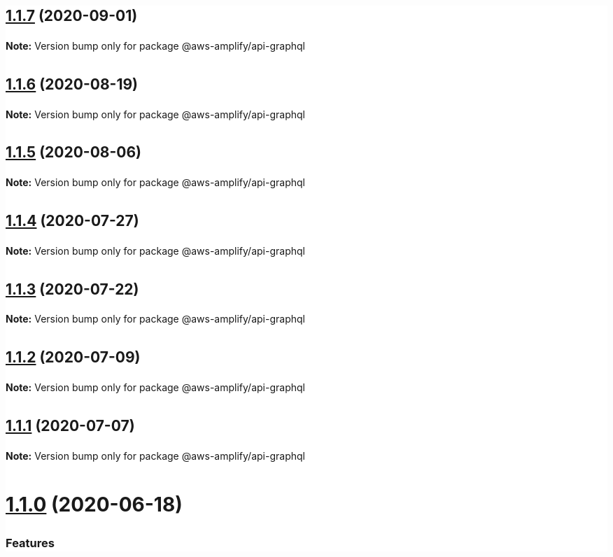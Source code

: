 ## [1.1.7](https://github.com/aws-amplify/amplify-js/compare/@aws-amplify/api-graphql@1.1.6...@aws-amplify/api-graphql@1.1.7) (2020-09-01)

**Note:** Version bump only for package @aws-amplify/api-graphql

## [1.1.6](https://github.com/aws-amplify/amplify-js/compare/@aws-amplify/api-graphql@1.1.5...@aws-amplify/api-graphql@1.1.6) (2020-08-19)

**Note:** Version bump only for package @aws-amplify/api-graphql

## [1.1.5](https://github.com/aws-amplify/amplify-js/compare/@aws-amplify/api-graphql@1.1.4...@aws-amplify/api-graphql@1.1.5) (2020-08-06)

**Note:** Version bump only for package @aws-amplify/api-graphql

## [1.1.4](https://github.com/aws-amplify/amplify-js/compare/@aws-amplify/api-graphql@1.1.3...@aws-amplify/api-graphql@1.1.4) (2020-07-27)

**Note:** Version bump only for package @aws-amplify/api-graphql

## [1.1.3](https://github.com/aws-amplify/amplify-js/compare/@aws-amplify/api-graphql@1.1.2...@aws-amplify/api-graphql@1.1.3) (2020-07-22)

**Note:** Version bump only for package @aws-amplify/api-graphql

## [1.1.2](https://github.com/aws-amplify/amplify-js/compare/@aws-amplify/api-graphql@1.1.1...@aws-amplify/api-graphql@1.1.2) (2020-07-09)

**Note:** Version bump only for package @aws-amplify/api-graphql

## [1.1.1](https://github.com/aws-amplify/amplify-js/compare/@aws-amplify/api-graphql@1.1.0...@aws-amplify/api-graphql@1.1.1) (2020-07-07)

**Note:** Version bump only for package @aws-amplify/api-graphql

# [1.1.0](https://github.com/aws-amplify/amplify-js/compare/@aws-amplify/api-graphql@1.0.18...@aws-amplify/api-graphql@1.1.0) (2020-06-18)

### Features
